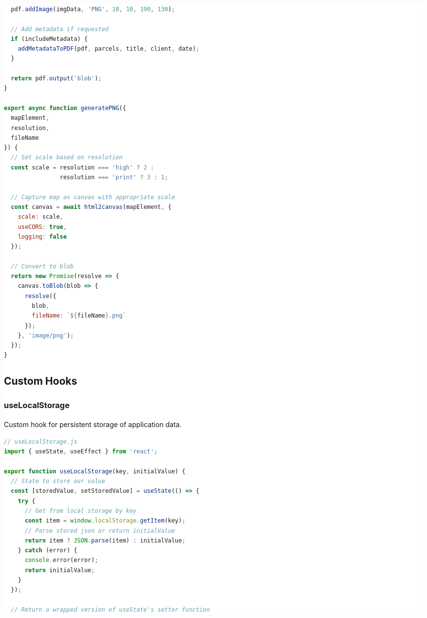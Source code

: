 ```javascript
  pdf.addImage(imgData, 'PNG', 10, 10, 190, 130);
  
  // Add metadata if requested
  if (includeMetadata) {
    addMetadataToPDF(pdf, parcels, title, client, date);
  }
  
  return pdf.output('blob');
}

export async function generatePNG({
  mapElement,
  resolution,
  fileName
}) {
  // Set scale based on resolution
  const scale = resolution === 'high' ? 2 : 
                resolution === 'print' ? 3 : 1;
  
  // Capture map as canvas with appropriate scale
  const canvas = await html2canvas(mapElement, {
    scale: scale,
    useCORS: true,
    logging: false
  });
  
  // Convert to blob
  return new Promise(resolve => {
    canvas.toBlob(blob => {
      resolve({
        blob,
        fileName: `${fileName}.png`
      });
    }, 'image/png');
  });
}
```

## Custom Hooks

### useLocalStorage

Custom hook for persistent storage of application data.

```javascript
// useLocalStorage.js
import { useState, useEffect } from 'react';

export function useLocalStorage(key, initialValue) {
  // State to store our value
  const [storedValue, setStoredValue] = useState(() => {
    try {
      // Get from local storage by key
      const item = window.localStorage.getItem(key);
      // Parse stored json or return initialValue
      return item ? JSON.parse(item) : initialValue;
    } catch (error) {
      console.error(error);
      return initialValue;
    }
  });
  
  // Return a wrapped version of useState's setter function
```